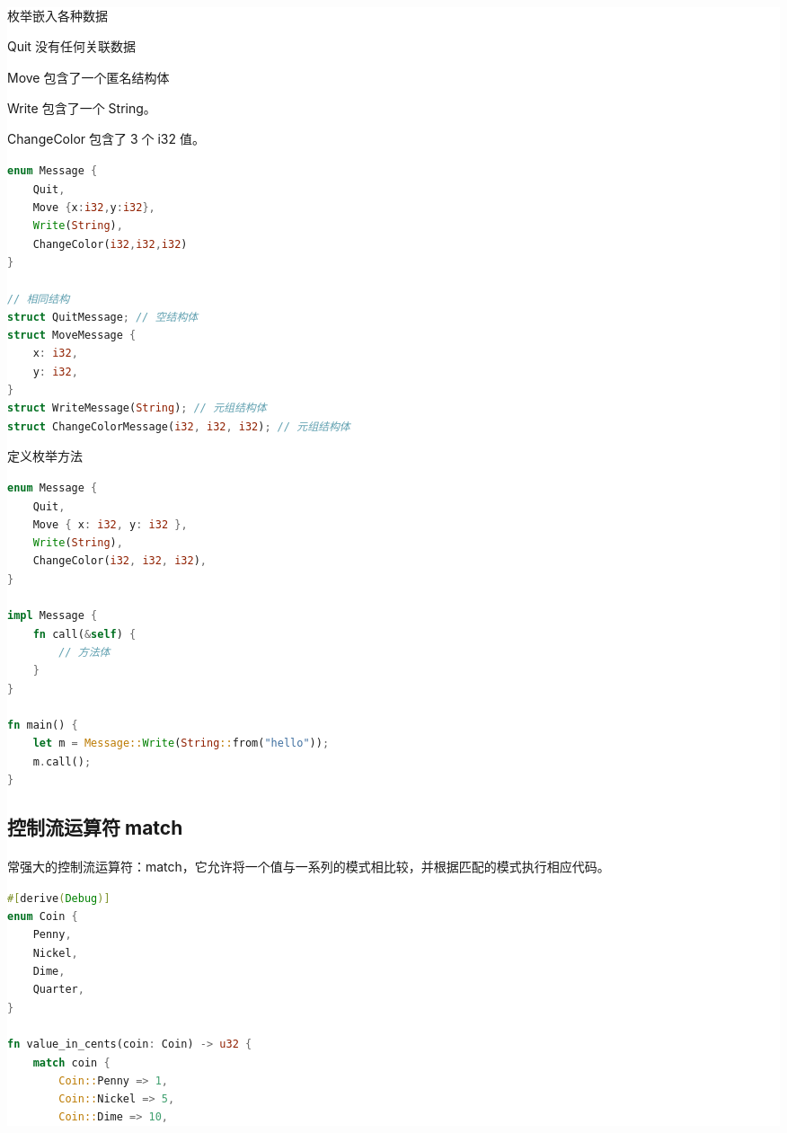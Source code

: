枚举嵌入各种数据

Quit 没有任何关联数据

Move 包含了⼀个匿名结构体

Write 包含了⼀个 String。

ChangeColor 包含了 3 个 i32 值。

```rust
enum Message {
    Quit,
    Move {x:i32,y:i32},
    Write(String),
    ChangeColor(i32,i32,i32)
}

// 相同结构
struct QuitMessage; // 空结构体
struct MoveMessage {
    x: i32,
    y: i32,
}
struct WriteMessage(String); // 元组结构体
struct ChangeColorMessage(i32, i32, i32); // 元组结构体
```

定义枚举方法

```rust
enum Message {
    Quit,
    Move { x: i32, y: i32 },
    Write(String),
    ChangeColor(i32, i32, i32),
}

impl Message {
    fn call(&self) {
        // 方法体
    }
}

fn main() {
    let m = Message::Write(String::from("hello"));
    m.call();
}
```

## 控制流运算符 match

常强⼤的控制流运算符：match，它允许将⼀个值与⼀系列的模式相⽐较，并根据匹配的模式执⾏相应代码。

```rust
#[derive(Debug)]
enum Coin {
    Penny,
    Nickel,
    Dime,
    Quarter,
}

fn value_in_cents(coin: Coin) -> u32 {
    match coin {
        Coin::Penny => 1,
        Coin::Nickel => 5,
        Coin::Dime => 10,
```
